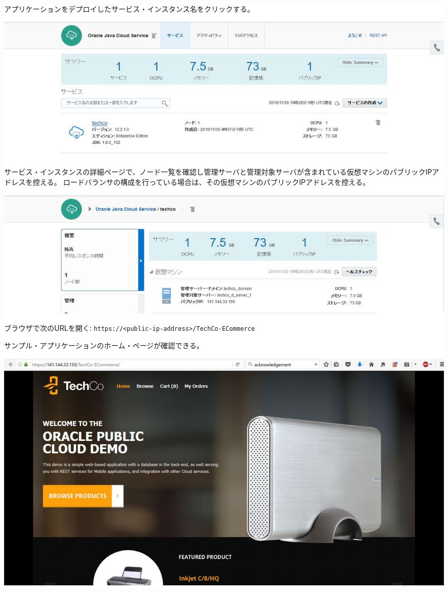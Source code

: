 
アプリケーションをデプロイしたサービス・インスタンス名をクリックする。

![](jpimages/jcs-deploy27.jpg)


サービス・インスタンスの詳細ページで、ノード一覧を確認し管理サーバと管理対象サーバが含まれている仮想マシンのパブリックIPアドレスを控える。
ロードバランサの構成を行っている場合は、その仮想マシンのパブリックIPアドレスを控える。

![](jpimages/jcs-deploy28.jpg)


ブラウザで次のURLを開く: `https://<public-ip-address>/TechCo-ECommerce`

サンプル・アプリケーションのホーム・ページが確認できる。

![](jpimages/jcs-deploy29.jpg)
